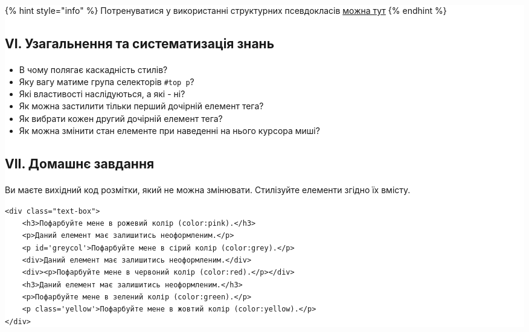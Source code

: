 {% hint style="info" %}
Потренуватися у використанні структурних псевдокласів [можна тут](https://css-tricks.com/examples/nth-child-tester/)
{% endhint %}

## VI. Узагальнення та систематизація знань

* В чому полягає каскадність стилів?
* Яку вагу матиме група селекторів `#top p`?
* Які властивості наслідуються, а які - ні?
* Як можна застилити тільки перший дочірній елемент тега?
* Як вибрати кожен другий дочірній елемент тега?
* Як можна змінити стан елементе при наведенні на нього курсора миші?

## VII. Домашнє завдання

Ви маєте вихідний код розмітки, який не можна змінювати. Стилізуйте елементи згідно їх вмісту.

```text
<div class="text-box">
    <h3>Пофарбуйте мене в рожевий колір (color:pink).</h3>
    <p>Даний елемент має залишитись неоформленим.</p>
    <p id='greycol'>Пофарбуйте мене в сірий колір (color:grey).</p>
    <div>Даний елемент має залишитись неоформленим.</div>
    <div><p>Пофарбуйте мене в червоний колір (color:red).</p></div>
    <h3>Даний елемент має залишитись неоформленим.</h3>
    <p>Пофарбуйте мене в зелений колір (color:green).</p>
    <p class='yellow'>Пофарбуйте мене в жовтий колір (color:yellow).</p>
</div>
```


